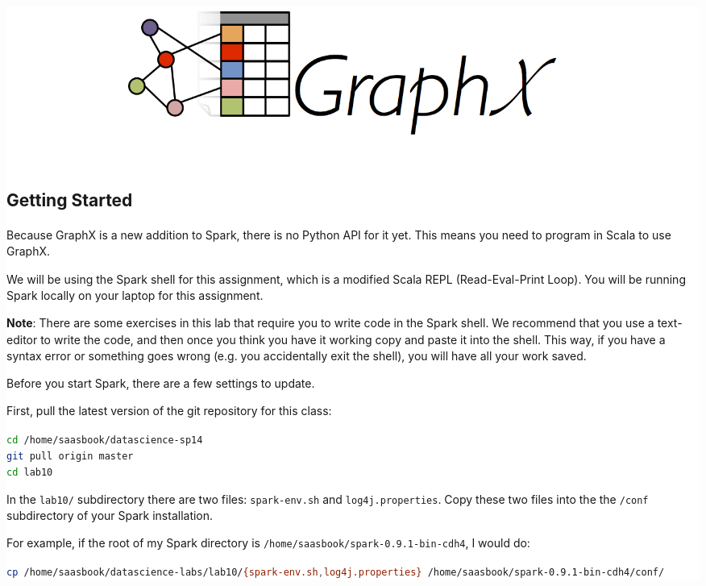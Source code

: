 <p style="text-align: center;">
  <img src="img/graphx_logo.png"
       title="GraphX Logo"
       alt="GraphX"
       width="65%" />
  
</p>




## Getting Started

Because GraphX is a new addition to Spark, there is no Python API for it yet. This means you need to program in Scala to use GraphX.

We will be using the Spark shell for this assignment, which is a modified Scala REPL (Read-Eval-Print Loop). You will be running Spark locally on your laptop for this assignment.

__Note__: There are some exercises in this lab that require you to write code in the Spark shell. We recommend that you use a text-editor to write the code, and then once you think you have it working copy and paste it into the shell. This way, if you have a syntax error or something goes wrong (e.g. you accidentally exit the shell), you will have all your work saved.

Before you start Spark, there are a few settings to update.

First, pull the latest version of the git repository for this class:

```bash
cd /home/saasbook/datascience-sp14
git pull origin master
cd lab10
```

In the `lab10/` subdirectory there are two files: `spark-env.sh` and `log4j.properties`. Copy these two files into the the `/conf` subdirectory of your Spark installation.

For example, if the root of my Spark directory is `/home/saasbook/spark-0.9.1-bin-cdh4`, I would do:

```bash
cp /home/saasbook/datascience-labs/lab10/{spark-env.sh,log4j.properties} /home/saasbook/spark-0.9.1-bin-cdh4/conf/
```
